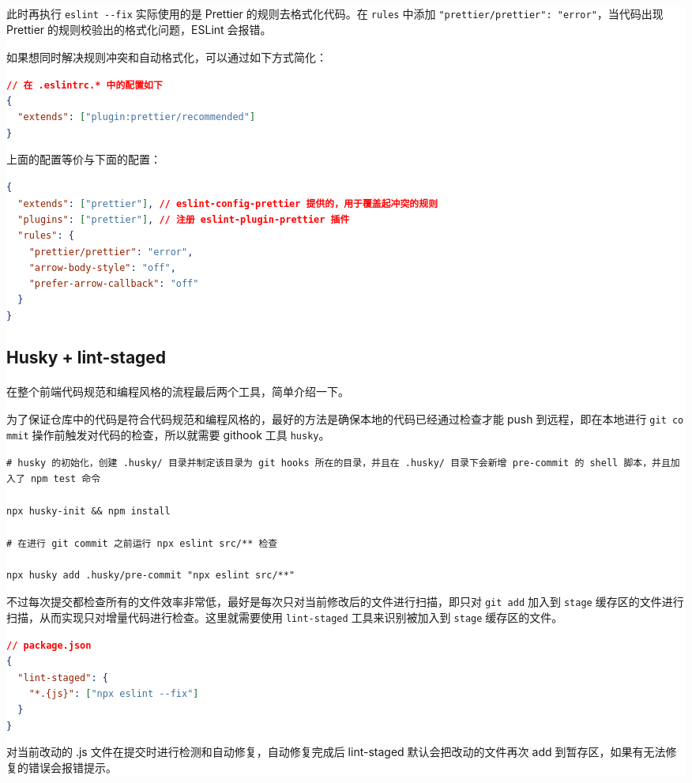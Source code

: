 此时再执行 `eslint --fix` 实际使用的是 Prettier 的规则去格式化代码。在 `rules` 中添加 `"prettier/prettier": "error"`，当代码出现 Prettier 的规则校验出的格式化问题，ESLint 会报错。

如果想同时解决规则冲突和自动格式化，可以通过如下方式简化：

```json
// 在 .eslintrc.* 中的配置如下
{
  "extends": ["plugin:prettier/recommended"]
}
```

上面的配置等价与下面的配置：

```json
{
  "extends": ["prettier"], // eslint-config-prettier 提供的，用于覆盖起冲突的规则
  "plugins": ["prettier"], // 注册 eslint-plugin-prettier 插件
  "rules": {
    "prettier/prettier": "error",
    "arrow-body-style": "off",
    "prefer-arrow-callback": "off"
  }
}
```

## Husky + lint-staged

在整个前端代码规范和编程风格的流程最后两个工具，简单介绍一下。

为了保证仓库中的代码是符合代码规范和编程风格的，最好的方法是确保本地的代码已经通过检查才能 push 到远程，即在本地进行 `git commit` 操作前触发对代码的检查，所以就需要 githook 工具 `husky`。

```
# husky 的初始化，创建 .husky/ 目录并制定该目录为 git hooks 所在的目录，并且在 .husky/ 目录下会新增 pre-commit 的 shell 脚本，并且加入了 npm test 命令

npx husky-init && npm install

# 在进行 git commit 之前运行 npx eslint src/** 检查

npx husky add .husky/pre-commit "npx eslint src/**"
```

不过每次提交都检查所有的文件效率非常低，最好是每次只对当前修改后的文件进行扫描，即只对 `git add` 加入到 `stage` 缓存区的文件进行扫描，从而实现只对增量代码进行检查。这里就需要使用 `lint-staged` 工具来识别被加入到 `stage` 缓存区的文件。

```json
// package.json
{
  "lint-staged": {
    "*.{js}": ["npx eslint --fix"]
  }
}
```

对当前改动的 .js 文件在提交时进行检测和自动修复，自动修复完成后 lint-staged 默认会把改动的文件再次 add 到暂存区，如果有无法修复的错误会报错提示。
